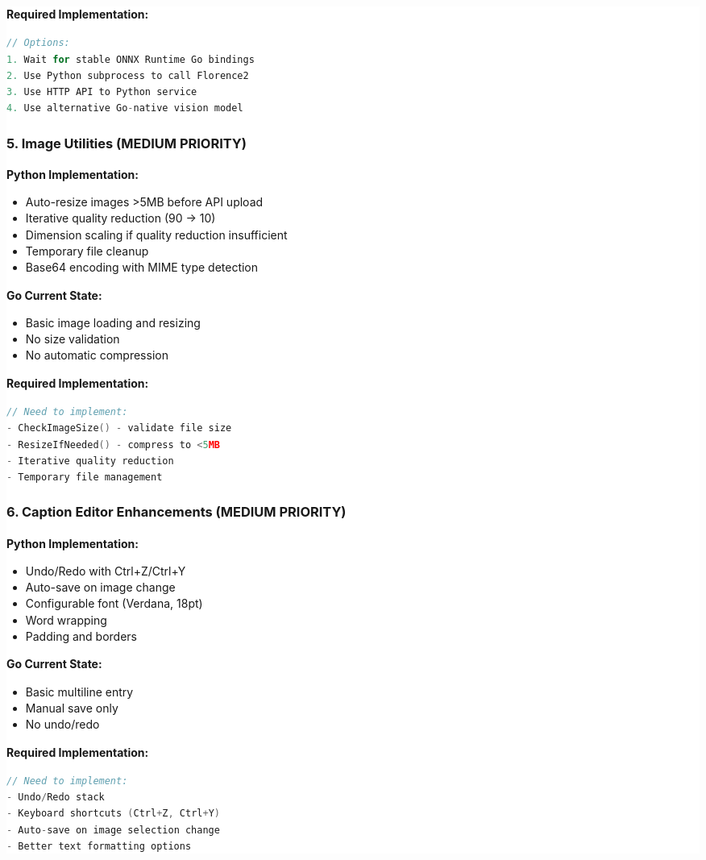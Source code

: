 **Required Implementation:**
```go
// Options:
1. Wait for stable ONNX Runtime Go bindings
2. Use Python subprocess to call Florence2
3. Use HTTP API to Python service
4. Use alternative Go-native vision model
```

### 5. Image Utilities (MEDIUM PRIORITY)

**Python Implementation:**
- Auto-resize images >5MB before API upload
- Iterative quality reduction (90 -> 10)
- Dimension scaling if quality reduction insufficient
- Temporary file cleanup
- Base64 encoding with MIME type detection

**Go Current State:**
- Basic image loading and resizing
- No size validation
- No automatic compression

**Required Implementation:**
```go
// Need to implement:
- CheckImageSize() - validate file size
- ResizeIfNeeded() - compress to <5MB
- Iterative quality reduction
- Temporary file management
```

### 6. Caption Editor Enhancements (MEDIUM PRIORITY)

**Python Implementation:**
- Undo/Redo with Ctrl+Z/Ctrl+Y
- Auto-save on image change
- Configurable font (Verdana, 18pt)
- Word wrapping
- Padding and borders

**Go Current State:**
- Basic multiline entry
- Manual save only
- No undo/redo

**Required Implementation:**
```go
// Need to implement:
- Undo/Redo stack
- Keyboard shortcuts (Ctrl+Z, Ctrl+Y)
- Auto-save on image selection change
- Better text formatting options
```

